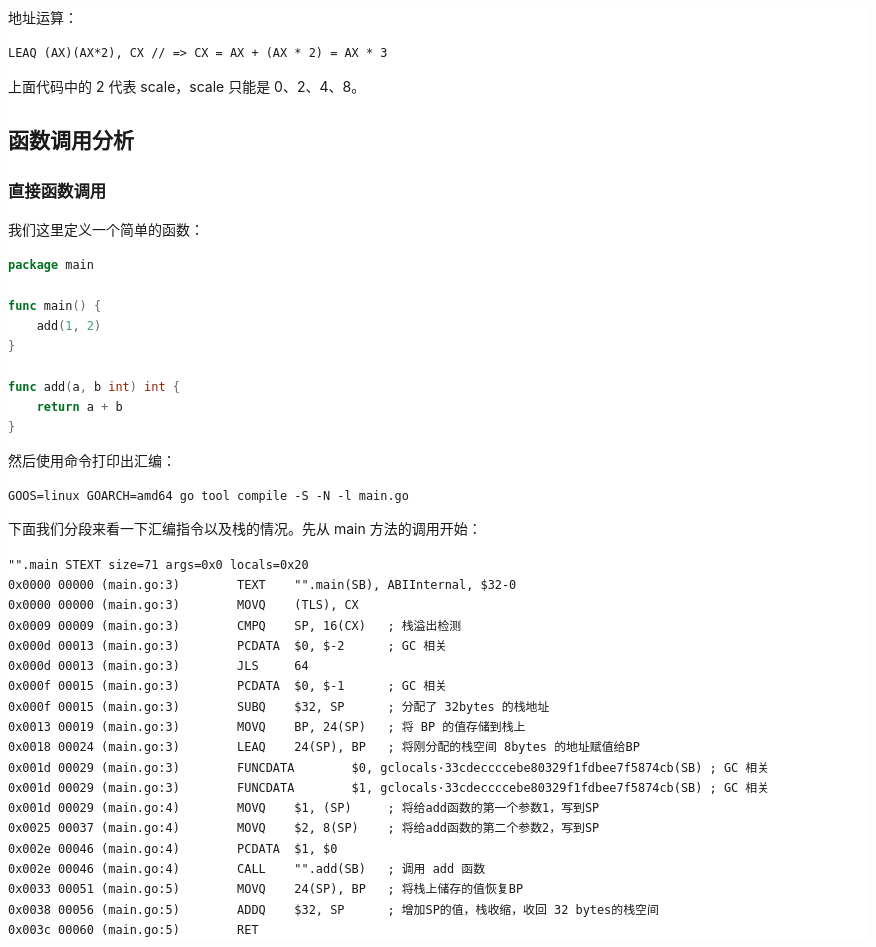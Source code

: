 地址运算：

```
LEAQ (AX)(AX*2), CX // => CX = AX + (AX * 2) = AX * 3
```

上面代码中的 2 代表 scale，scale 只能是 0、2、4、8。

## 函数调用分析

### 直接函数调用

我们这里定义一个简单的函数：

```go
package main

func main() {
	add(1, 2)
}

func add(a, b int) int {
	return a + b
}
```

然后使用命令打印出汇编：

```
GOOS=linux GOARCH=amd64 go tool compile -S -N -l main.go
```

下面我们分段来看一下汇编指令以及栈的情况。先从 main 方法的调用开始：

```assembly
"".main STEXT size=71 args=0x0 locals=0x20
0x0000 00000 (main.go:3)        TEXT    "".main(SB), ABIInternal, $32-0
0x0000 00000 (main.go:3)        MOVQ    (TLS), CX
0x0009 00009 (main.go:3)        CMPQ    SP, 16(CX)   ; 栈溢出检测
0x000d 00013 (main.go:3)        PCDATA  $0, $-2      ; GC 相关
0x000d 00013 (main.go:3)        JLS     64
0x000f 00015 (main.go:3)        PCDATA  $0, $-1      ; GC 相关
0x000f 00015 (main.go:3)        SUBQ    $32, SP      ; 分配了 32bytes 的栈地址
0x0013 00019 (main.go:3)        MOVQ    BP, 24(SP)   ; 将 BP 的值存储到栈上
0x0018 00024 (main.go:3)        LEAQ    24(SP), BP   ; 将刚分配的栈空间 8bytes 的地址赋值给BP
0x001d 00029 (main.go:3)        FUNCDATA        $0, gclocals·33cdeccccebe80329f1fdbee7f5874cb(SB) ; GC 相关
0x001d 00029 (main.go:3)        FUNCDATA        $1, gclocals·33cdeccccebe80329f1fdbee7f5874cb(SB) ; GC 相关
0x001d 00029 (main.go:4)        MOVQ    $1, (SP)     ; 将给add函数的第一个参数1，写到SP
0x0025 00037 (main.go:4)        MOVQ    $2, 8(SP)    ; 将给add函数的第二个参数2，写到SP 
0x002e 00046 (main.go:4)        PCDATA  $1, $0
0x002e 00046 (main.go:4)        CALL    "".add(SB)   ; 调用 add 函数 
0x0033 00051 (main.go:5)        MOVQ    24(SP), BP   ; 将栈上储存的值恢复BP
0x0038 00056 (main.go:5)        ADDQ    $32, SP      ; 增加SP的值，栈收缩，收回 32 bytes的栈空间 
0x003c 00060 (main.go:5)        RET
```
